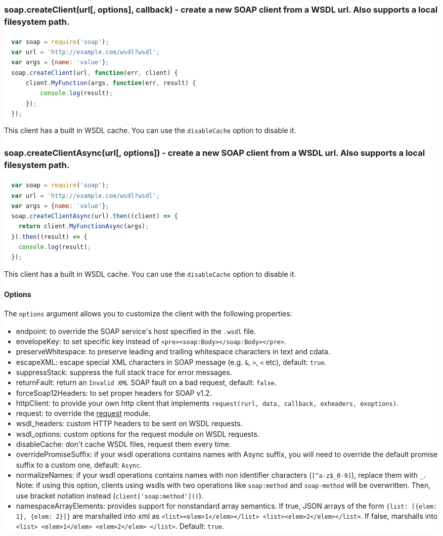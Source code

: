 ### soap.createClient(url[, options], callback) - create a new SOAP client from a WSDL url. Also supports a local filesystem path.

``` javascript
  var soap = require('soap');
  var url = 'http://example.com/wsdl?wsdl';
  var args = {name: 'value'};
  soap.createClient(url, function(err, client) {
      client.MyFunction(args, function(err, result) {
          console.log(result);
      });
  });
```
This client has a built in WSDL cache. You can use the `disableCache` option to disable it.

### soap.createClientAsync(url[, options]) - create a new SOAP client from a WSDL url. Also supports a local filesystem path.

``` javascript
  var soap = require('soap');
  var url = 'http://example.com/wsdl?wsdl';
  var args = {name: 'value'};
  soap.createClientAsync(url).then((client) => {
    return client.MyFunctionAsync(args);
  }).then((result) => {
    console.log(result);
  });
```

This client has a built in WSDL cache. You can use the `disableCache` option to disable it.

#### Options

The `options` argument allows you to customize the client with the following properties:

- endpoint: to override the SOAP service's host specified in the `.wsdl` file.
- envelopeKey: to set specific key instead of `<pre><soap:Body></soap:Body></pre>`.
- preserveWhitespace: to preserve leading and trailing whitespace characters in text and cdata.
- escapeXML: escape special XML characters in SOAP message (e.g. `&`, `>`, `<` etc), default: `true`.
- suppressStack: suppress the full stack trace for error messages.
- returnFault: return an `Invalid XML` SOAP fault on a bad request, default: `false`.
- forceSoap12Headers: to set proper headers for SOAP v1.2.
- httpClient: to provide your own http client that implements `request(rurl, data, callback, exheaders, exoptions)`.
- request: to override the [request](https://github.com/request/request) module.
- wsdl_headers: custom HTTP headers to be sent on WSDL requests.
- wsdl_options: custom options for the request module on WSDL requests.
- disableCache: don't cache WSDL files, request them every time.
- overridePromiseSuffix: if your wsdl operations contains names with Async suffix, you will need to override the default promise suffix to a custom one, default: `Async`.
- normalizeNames: if your wsdl operations contains names with non identifier characters (`[^a-z$_0-9]`), replace them with `_`. Note: if using this option, clients using wsdls with two operations like `soap:method` and `soap-method` will be overwritten. Then, use bracket notation instead (`client['soap:method']()`).
- namespaceArrayElements: provides support for nonstandard array semantics.  If true, JSON arrays of the form `{list: [{elem: 1}, {elem: 2}]}` are marshalled into xml as `<list><elem>1</elem></list> <list><elem>2</elem></list>`. If false, marshalls into `<list> <elem>1</elem> <elem>2</elem> </list>`. Default: `true`.


[downloads-image]: http://img.shields.io/npm/dm/soap.svg
[npm-url]: https://npmjs.org/package/soap
[npm-image]: http://img.shields.io/npm/v/soap.svg
[travis-url]: https://travis-ci.org/vpulim/node-soap
[travis-image]: http://img.shields.io/travis/vpulim/node-soap.svg
[gitter-url]: https://gitter.im/vpulim/node-soap
[gitter-image]: https://badges.gitter.im/vpulim/node-soap.png
[coveralls-url]: https://coveralls.io/r/vpulim/node-soap
[coveralls-image]: http://img.shields.io/coveralls/vpulim/node-soap/master.svg